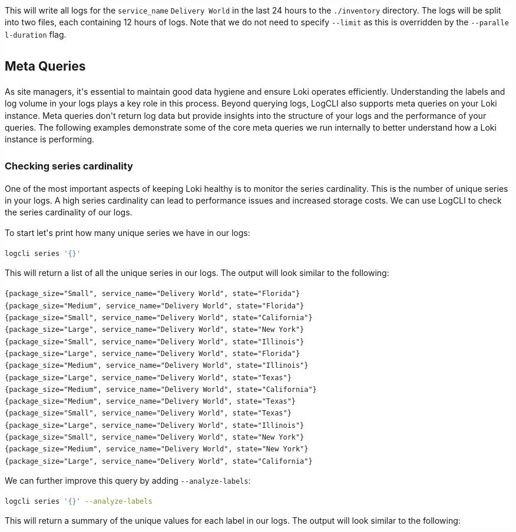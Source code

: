 This will write all logs for the `service_name` `Delivery World` in the last 24 hours to the `./inventory` directory. The logs will be split into two files, each containing 12 hours of logs. Note that we do not need to specify `--limit` as this is overridden by the `--parallel-duration` flag. 





## Meta Queries

As site managers, it's essential to maintain good data hygiene and ensure Loki operates efficiently. Understanding the labels and log volume in your logs plays a key role in this process. Beyond querying logs, LogCLI also supports meta queries on your Loki instance. Meta queries don't return log data but provide insights into the structure of your logs and the performance of your queries. The following examples demonstrate some of the core meta queries we run internally to better understand how a Loki instance is performing.

### Checking series cardinality

One of the most important aspects of keeping Loki healthy is to monitor the series cardinality. This is the number of unique series in your logs. A high series cardinality can lead to performance issues and increased storage costs. We can use LogCLI to check the series cardinality of our logs.

To start let's print how many unique series we have in our logs:

```bash
logcli series '{}'
```

This will return a list of all the unique series in our logs. The output will look similar to the following:

```console
{package_size="Small", service_name="Delivery World", state="Florida"}
{package_size="Medium", service_name="Delivery World", state="Florida"}
{package_size="Small", service_name="Delivery World", state="California"}
{package_size="Large", service_name="Delivery World", state="New York"}
{package_size="Small", service_name="Delivery World", state="Illinois"}
{package_size="Large", service_name="Delivery World", state="Florida"}
{package_size="Medium", service_name="Delivery World", state="Illinois"}
{package_size="Large", service_name="Delivery World", state="Texas"}
{package_size="Medium", service_name="Delivery World", state="California"}
{package_size="Medium", service_name="Delivery World", state="Texas"}
{package_size="Small", service_name="Delivery World", state="Texas"}
{package_size="Large", service_name="Delivery World", state="Illinois"}
{package_size="Small", service_name="Delivery World", state="New York"}
{package_size="Medium", service_name="Delivery World", state="New York"}
{package_size="Large", service_name="Delivery World", state="California"}
```

We can further improve this query by adding `--analyze-labels`:
```bash
logcli series '{}' --analyze-labels
```

This will return a summary of the unique values for each label in our logs. The output will look similar to the following:
